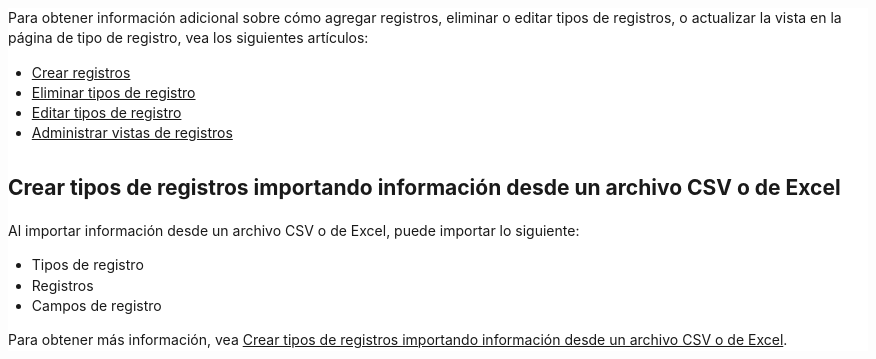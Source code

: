    Para obtener información adicional sobre cómo agregar registros, eliminar o editar tipos de registros, o actualizar la vista en la página de tipo de registro, vea los siguientes artículos:

   * [Crear registros](/help/quicksilver/planning/records/create-records.md)
   * [Eliminar tipos de registro](/help/quicksilver/planning/architecture/delete-record-types.md)
   * [Editar tipos de registro](/help/quicksilver/planning/architecture/edit-record-types.md)
   * [Administrar vistas de registros](/help/quicksilver/planning/views/manage-record-views.md)

## Crear tipos de registros importando información desde un archivo CSV o de Excel

Al importar información desde un archivo CSV o de Excel, puede importar lo siguiente:

* Tipos de registro
* Registros
* Campos de registro

Para obtener más información, vea [Crear tipos de registros importando información desde un archivo CSV o de Excel](/help/quicksilver/planning/architecture/import-file-to-create-record-types.md).

